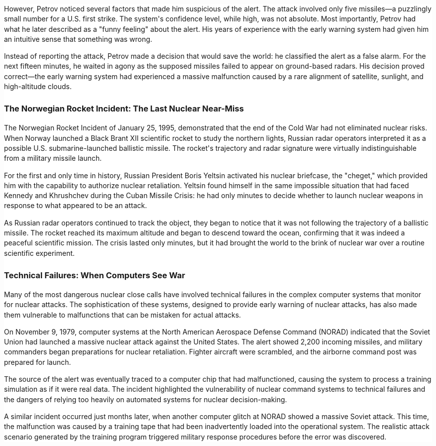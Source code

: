 However, Petrov noticed several factors that made him suspicious of the alert. The attack involved only five missiles—a puzzlingly small number for a U.S. first strike. The system's confidence level, while high, was not absolute. Most importantly, Petrov had what he later described as a "funny feeling" about the alert. His years of experience with the early warning system had given him an intuitive sense that something was wrong.

Instead of reporting the attack, Petrov made a decision that would save the world: he classified the alert as a false alarm. For the next fifteen minutes, he waited in agony as the supposed missiles failed to appear on ground-based radars. His decision proved correct—the early warning system had experienced a massive malfunction caused by a rare alignment of satellite, sunlight, and high-altitude clouds.

### The Norwegian Rocket Incident: The Last Nuclear Near-Miss

The Norwegian Rocket Incident of January 25, 1995, demonstrated that the end of the Cold War had not eliminated nuclear risks. When Norway launched a Black Brant XII scientific rocket to study the northern lights, Russian radar operators interpreted it as a possible U.S. submarine-launched ballistic missile. The rocket's trajectory and radar signature were virtually indistinguishable from a military missile launch.

For the first and only time in history, Russian President Boris Yeltsin activated his nuclear briefcase, the "cheget," which provided him with the capability to authorize nuclear retaliation. Yeltsin found himself in the same impossible situation that had faced Kennedy and Khrushchev during the Cuban Missile Crisis: he had only minutes to decide whether to launch nuclear weapons in response to what appeared to be an attack.

As Russian radar operators continued to track the object, they began to notice that it was not following the trajectory of a ballistic missile. The rocket reached its maximum altitude and began to descend toward the ocean, confirming that it was indeed a peaceful scientific mission. The crisis lasted only minutes, but it had brought the world to the brink of nuclear war over a routine scientific experiment.

### Technical Failures: When Computers See War

Many of the most dangerous nuclear close calls have involved technical failures in the complex computer systems that monitor for nuclear attacks. The sophistication of these systems, designed to provide early warning of nuclear attacks, has also made them vulnerable to malfunctions that can be mistaken for actual attacks.

On November 9, 1979, computer systems at the North American Aerospace Defense Command (NORAD) indicated that the Soviet Union had launched a massive nuclear attack against the United States. The alert showed 2,200 incoming missiles, and military commanders began preparations for nuclear retaliation. Fighter aircraft were scrambled, and the airborne command post was prepared for launch.

The source of the alert was eventually traced to a computer chip that had malfunctioned, causing the system to process a training simulation as if it were real data. The incident highlighted the vulnerability of nuclear command systems to technical failures and the dangers of relying too heavily on automated systems for nuclear decision-making.

A similar incident occurred just months later, when another computer glitch at NORAD showed a massive Soviet attack. This time, the malfunction was caused by a training tape that had been inadvertently loaded into the operational system. The realistic attack scenario generated by the training program triggered military response procedures before the error was discovered.
